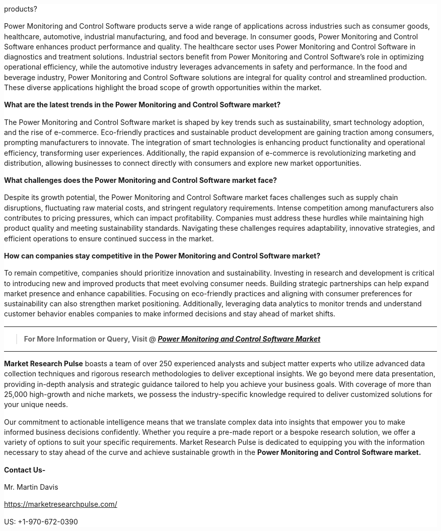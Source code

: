 products?</strong></p><p>Power Monitoring and Control Software products serve a wide range of applications across industries such as consumer goods, healthcare, automotive, industrial manufacturing, and food and beverage. In consumer goods, Power Monitoring and Control Software enhances product performance and quality. The healthcare sector uses Power Monitoring and Control Software in diagnostics and treatment solutions. Industrial sectors benefit from Power Monitoring and Control Software&rsquo;s role in optimizing operational efficiency, while the automotive industry leverages advancements in safety and performance. In the food and beverage industry, Power Monitoring and Control Software solutions are integral for quality control and streamlined production. These diverse applications highlight the broad scope of growth opportunities within the market.</p><p><strong>What are the latest trends in the Power Monitoring and Control Software market?</strong></p><p>The Power Monitoring and Control Software market is shaped by key trends such as sustainability, smart technology adoption, and the rise of e-commerce. Eco-friendly practices and sustainable product development are gaining traction among consumers, prompting manufacturers to innovate. The integration of smart technologies is enhancing product functionality and operational efficiency, transforming user experiences. Additionally, the rapid expansion of e-commerce is revolutionizing marketing and distribution, allowing businesses to connect directly with consumers and explore new market opportunities.</p><p><strong>What challenges does the Power Monitoring and Control Software market face?</strong></p><p>Despite its growth potential, the Power Monitoring and Control Software market faces challenges such as supply chain disruptions, fluctuating raw material costs, and stringent regulatory requirements. Intense competition among manufacturers also contributes to pricing pressures, which can impact profitability. Companies must address these hurdles while maintaining high product quality and meeting sustainability standards. Navigating these challenges requires adaptability, innovative strategies, and efficient operations to ensure continued success in the market.</p><p><strong>How can companies stay competitive in the Power Monitoring and Control Software market?</strong></p><p>To remain competitive, companies should prioritize innovation and sustainability. Investing in research and development is critical to introducing new and improved products that meet evolving consumer needs. Building strategic partnerships can help expand market presence and enhance capabilities. Focusing on eco-friendly practices and aligning with consumer preferences for sustainability can also strengthen market positioning. Additionally, leveraging data analytics to monitor trends and understand customer behavior enables companies to make informed decisions and stay ahead of market shifts.</p><hr /><blockquote><p><strong>For More Information or Query, Visit @&nbsp;<em><a href="https://marketresearchpulse.com/report/17147/power-monitoring-and-control-software-market?utm_source=Linkedin&utm_medium=0111">Power Monitoring and Control Software Market</a></em></strong></p></blockquote><hr /><p><strong>Market Research Pulse</strong> boasts a team of over 250 experienced analysts and subject matter experts who utilize advanced data collection techniques and rigorous research methodologies to deliver exceptional insights. We go beyond mere data presentation, providing in-depth analysis and strategic guidance tailored to help you achieve your business goals. With coverage of more than 25,000 high-growth and niche markets, we possess the industry-specific knowledge required to deliver customized solutions for your unique needs.</p><p>Our commitment to actionable intelligence means that we translate complex data into insights that empower you to make informed business decisions confidently. Whether you require a pre-made report or a bespoke research solution, we offer a variety of options to suit your specific requirements. Market Research Pulse is dedicated to equipping you with the information necessary to stay ahead of the curve and achieve sustainable growth in the <strong>Power Monitoring and Control Software market.</strong></p><p><strong>Contact Us-</strong></p><p>Mr. Martin Davis</p><p>https://marketresearchpulse.com/</p><p>US: +1-970-672-0390</p>

